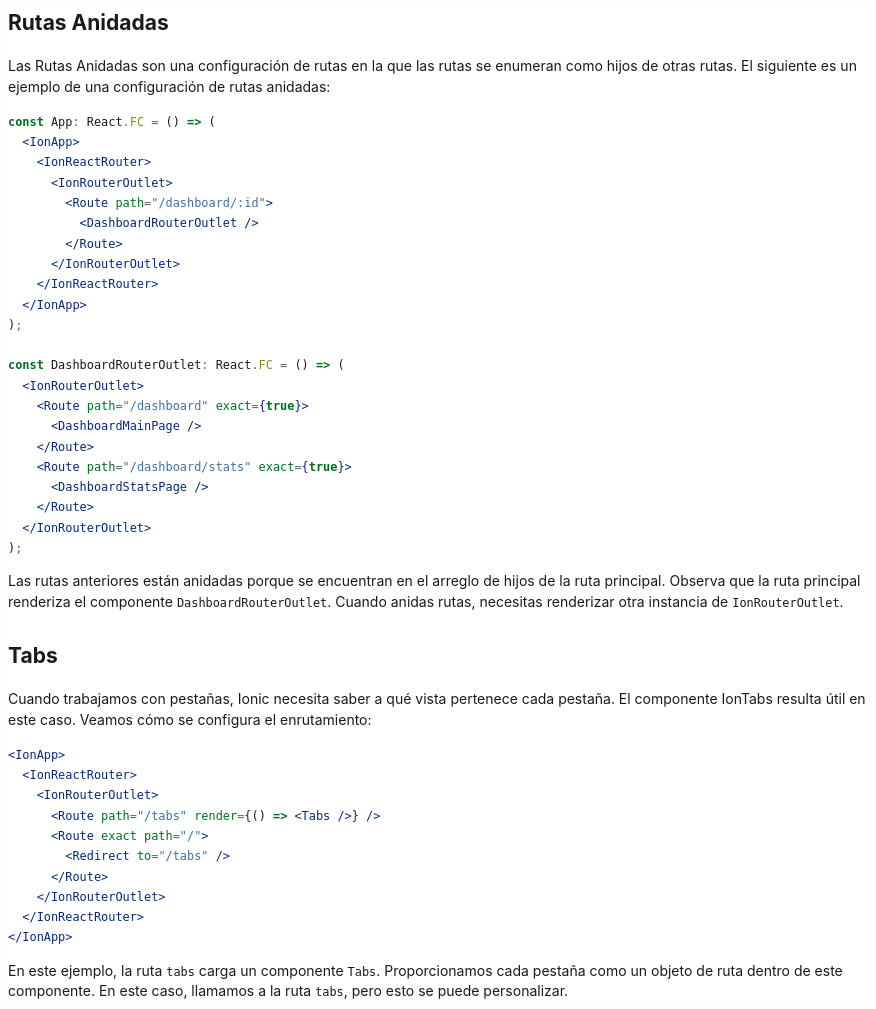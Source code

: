 ## Rutas Anidadas

Las Rutas Anidadas son una configuración de rutas en la que las rutas se enumeran como hijos de otras rutas. El siguiente es un ejemplo de una configuración de rutas anidadas:

```jsx
const App: React.FC = () => (
  <IonApp>
    <IonReactRouter>
      <IonRouterOutlet>
        <Route path="/dashboard/:id">
          <DashboardRouterOutlet />
        </Route>
      </IonRouterOutlet>
    </IonReactRouter>
  </IonApp>
);

const DashboardRouterOutlet: React.FC = () => (
  <IonRouterOutlet>
    <Route path="/dashboard" exact={true}>
      <DashboardMainPage />
    </Route>
    <Route path="/dashboard/stats" exact={true}>
      <DashboardStatsPage />
    </Route>
  </IonRouterOutlet>
);
```

Las rutas anteriores están anidadas porque se encuentran en el arreglo de hijos de la ruta principal. Observa que la ruta principal renderiza el componente `DashboardRouterOutlet`. Cuando anidas rutas, necesitas renderizar otra instancia de `IonRouterOutlet`.

## Tabs

Cuando trabajamos con pestañas, Ionic necesita saber a qué vista pertenece cada pestaña. El componente IonTabs resulta útil en este caso. Veamos cómo se configura el enrutamiento:

```jsx
<IonApp>
  <IonReactRouter>
    <IonRouterOutlet>
      <Route path="/tabs" render={() => <Tabs />} />
      <Route exact path="/">
        <Redirect to="/tabs" />
      </Route>
    </IonRouterOutlet>
  </IonReactRouter>
</IonApp>
```

En este ejemplo, la ruta `tabs` carga un componente `Tabs`. Proporcionamos cada pestaña como un objeto de ruta dentro de este componente. En este caso, llamamos a la ruta `tabs`, pero esto se puede personalizar.
